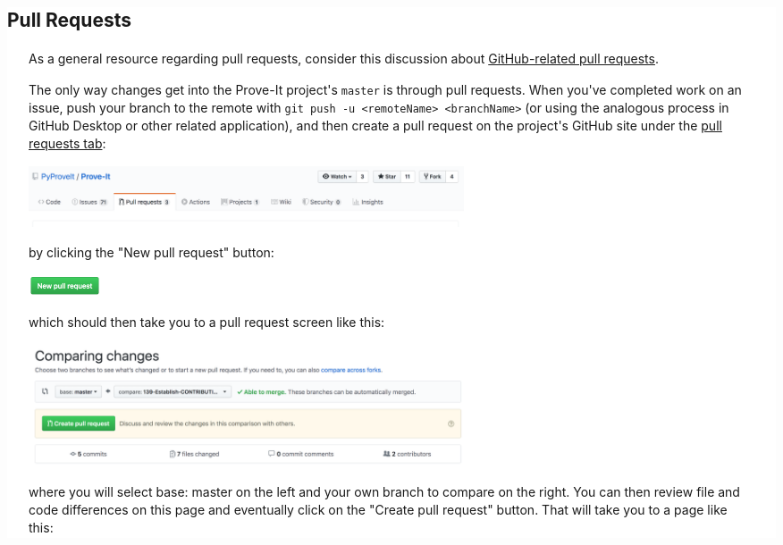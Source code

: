 ## Pull Requests

<div style="margin:0px 0.25in;">

As a general resource regarding pull requests, consider this discussion
about
[GitHub-related pull requests](https://help.github.com/en/github/collaborating-with-issues-and-pull-requests/about-pull-requests).


The only way changes get into the Prove-It project's `master` is through
pull requests.  When you've completed work on an issue, push your branch to
the remote with `git push -u <remoteName> <branchName>` (or using the
analogous process in GitHub Desktop or other related application), and then
create a pull request on the project's GitHub site
under the [pull requests tab](https://github.com/PyProveIt/Prove-It/pulls):

<img src="images/contributing_pull_request_tab.png" width="60%">

by clicking the "New pull request" button:

<img src="images/contributing_new_pull_request_button.png" width="10%"
padding=20px>

which should then take you to a pull request screen like this:

<img src="images/contributing_create_pull_request_screen.png" width="60%">

where you will select base: master on the left and your own branch to
compare on the right. You can then review file and code differences on this
page and eventually click on the "Create pull request" button. That will
take you to a page like this:

